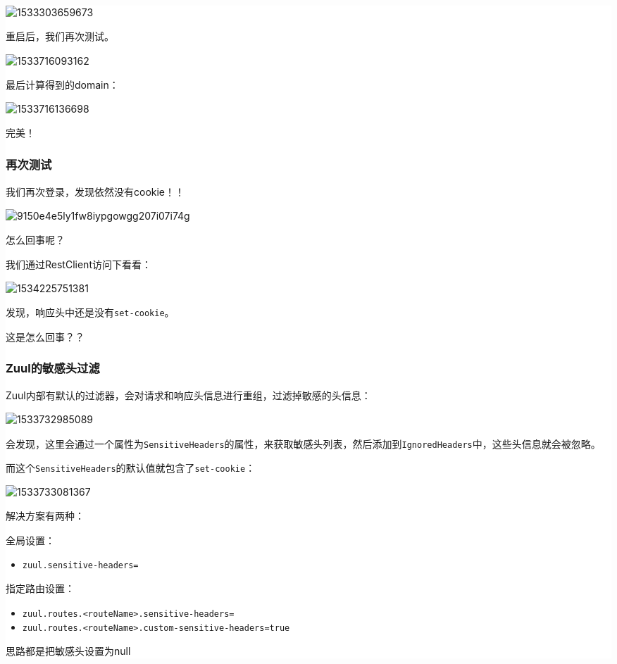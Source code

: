 ![1533303659673](https://cdn.tencentfs.clboy.cn/images/2021/20210911203310014.png)



重启后，我们再次测试。

![1533716093162](https://cdn.tencentfs.clboy.cn/images/2021/20210911203310332.png)

最后计算得到的domain：

![1533716136698](https://cdn.tencentfs.clboy.cn/images/2021/20210911203310384.png)

完美！



### 再次测试

我们再次登录，发现依然没有cookie！！

![9150e4e5ly1fw8iypgowgg207i07i74g](http://ww1.sinaimg.cn/large/9150e4e5ly1fw8iypgowgg207i07i74g.gif)



怎么回事呢？

我们通过RestClient访问下看看：

![1534225751381](https://cdn.tencentfs.clboy.cn/images/2021/20210911203315345.png)

发现，响应头中还是没有`set-cookie`。

这是怎么回事？？



### Zuul的敏感头过滤

Zuul内部有默认的过滤器，会对请求和响应头信息进行重组，过滤掉敏感的头信息：

![1533732985089](https://cdn.tencentfs.clboy.cn/images/2021/20210911203310435.png)

会发现，这里会通过一个属性为`SensitiveHeaders`的属性，来获取敏感头列表，然后添加到`IgnoredHeaders`中，这些头信息就会被忽略。

而这个`SensitiveHeaders`的默认值就包含了`set-cookie`：

![1533733081367](https://cdn.tencentfs.clboy.cn/images/2021/20210911203310486.png)

解决方案有两种：

全局设置：

- `zuul.sensitive-headers=` 

指定路由设置：

- `zuul.routes.<routeName>.sensitive-headers=`
- `zuul.routes.<routeName>.custom-sensitive-headers=true`

思路都是把敏感头设置为null
